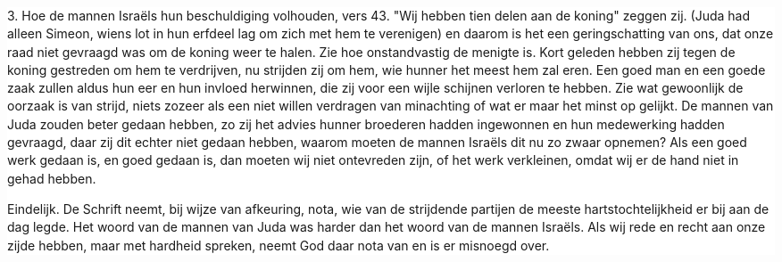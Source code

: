 3\. Hoe de mannen Israëls hun beschuldiging volhouden, vers 43. "Wij hebben tien delen aan de koning" zeggen zij. (Juda had alleen Simeon, wiens lot in hun erfdeel lag om zich met hem te verenigen) en daarom is het een geringschatting van ons, dat onze raad niet gevraagd was om de koning weer te halen. Zie hoe onstandvastig de menigte is. Kort geleden hebben zij tegen de koning gestreden om hem te verdrijven, nu strijden zij om hem, wie hunner het meest hem zal eren. Een goed man en een goede zaak zullen aldus hun eer en hun invloed herwinnen, die zij voor een wijle schijnen verloren te hebben. Zie wat gewoonlijk de oorzaak is van strijd, niets zozeer als een niet willen verdragen van minachting of wat er maar het minst op gelijkt. De mannen van Juda zouden beter gedaan hebben, zo zij het advies hunner broederen hadden ingewonnen en hun medewerking hadden gevraagd, daar zij dit echter niet gedaan hebben, waarom moeten de mannen Israëls dit nu zo zwaar opnemen? Als een goed werk gedaan is, en goed gedaan is, dan moeten wij niet ontevreden zijn, of het werk verkleinen, omdat wij er de hand niet in gehad hebben. 

Eindelijk. De Schrift neemt, bij wijze van afkeuring, nota, wie van de strijdende partijen de meeste hartstochtelijkheid er bij aan de dag legde. Het woord van de mannen van Juda was harder dan het woord van de mannen Israëls. Als wij rede en recht aan onze zijde hebben, maar met hardheid spreken, neemt God daar nota van en is er misnoegd over.

